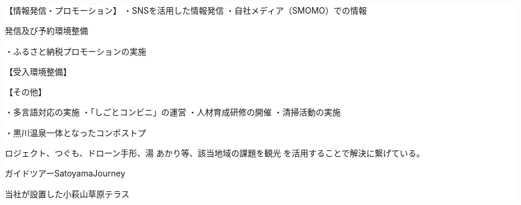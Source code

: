 【情報発信・プロモーション】
・SNSを活用した情報発信
・自社メディア（SMOMO）での情報

発信及び予約環境整備

・ふるさと納税プロモーションの実施

【受入環境整備】

【その他】

・多言語対応の実施
・「しごとコンビニ」の運営
・人材育成研修の開催
・清掃活動の実施

・黒川温泉一体となったコンポストプ

ロジェクト、つぐも、ドローン手形、湯
あかり等、該当地域の課題を観光
を活用することで解決に繋げている。

ガイドツアーSatoyamaJourney

当社が設置した小萩山草原テラス


